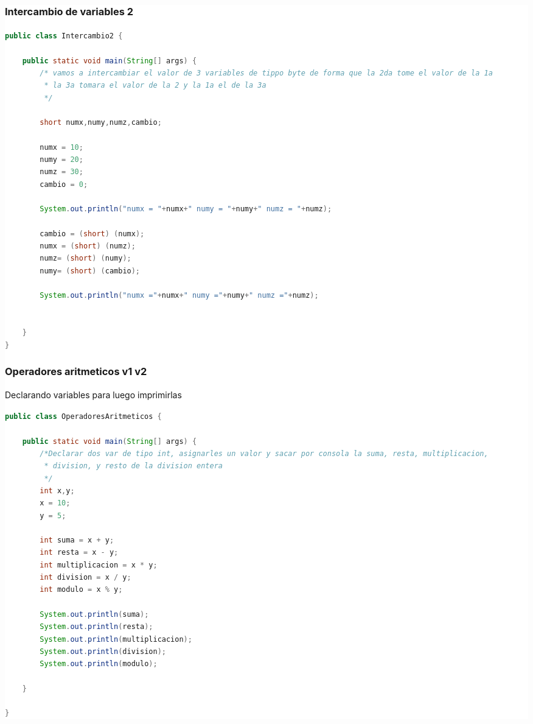 ### Intercambio de variables 2

```java
public class Intercambio2 {

	public static void main(String[] args) {
		/* vamos a intercambiar el valor de 3 variables de tippo byte de forma que la 2da tome el valor de la 1a
		 * la 3a tomara el valor de la 2 y la 1a el de la 3a
		 */
		
		short numx,numy,numz,cambio;
		
		numx = 10;
		numy = 20;
		numz = 30;
		cambio = 0;

		System.out.println("numx = "+numx+" numy = "+numy+" numz = "+numz);
		
		cambio = (short) (numx);
		numx = (short) (numz);
		numz= (short) (numy);
		numy= (short) (cambio);
		
		System.out.println("numx ="+numx+" numy ="+numy+" numz ="+numz);
		
		
	}
}
```

### Operadores aritmeticos v1 v2

Declarando variables para luego imprimirlas

```java
public class OperadoresAritmeticos {

	public static void main(String[] args) {
		/*Declarar dos var de tipo int, asignarles un valor y sacar por consola la suma, resta, multiplicacion,
		 * division, y resto de la division entera
		 */
		int x,y;
		x = 10;
		y = 5;
		
		int suma = x + y;
		int resta = x - y;
		int multiplicacion = x * y;
		int division = x / y;
		int modulo = x % y;
		
		System.out.println(suma);
		System.out.println(resta);
		System.out.println(multiplicacion);
		System.out.println(division);
		System.out.println(modulo);
		
	}

}
```
